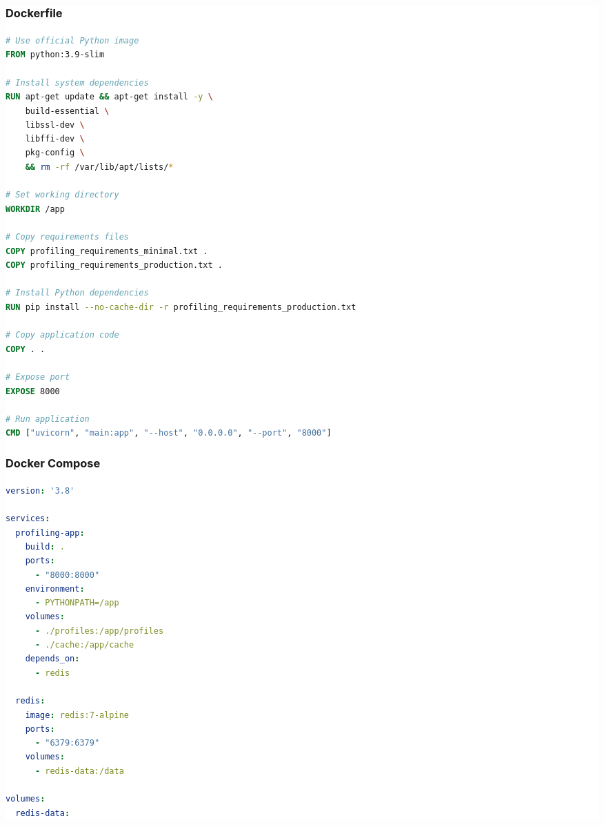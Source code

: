 ### Dockerfile

```dockerfile
# Use official Python image
FROM python:3.9-slim

# Install system dependencies
RUN apt-get update && apt-get install -y \
    build-essential \
    libssl-dev \
    libffi-dev \
    pkg-config \
    && rm -rf /var/lib/apt/lists/*

# Set working directory
WORKDIR /app

# Copy requirements files
COPY profiling_requirements_minimal.txt .
COPY profiling_requirements_production.txt .

# Install Python dependencies
RUN pip install --no-cache-dir -r profiling_requirements_production.txt

# Copy application code
COPY . .

# Expose port
EXPOSE 8000

# Run application
CMD ["uvicorn", "main:app", "--host", "0.0.0.0", "--port", "8000"]
```

### Docker Compose

```yaml
version: '3.8'

services:
  profiling-app:
    build: .
    ports:
      - "8000:8000"
    environment:
      - PYTHONPATH=/app
    volumes:
      - ./profiles:/app/profiles
      - ./cache:/app/cache
    depends_on:
      - redis

  redis:
    image: redis:7-alpine
    ports:
      - "6379:6379"
    volumes:
      - redis-data:/data

volumes:
  redis-data:
```
